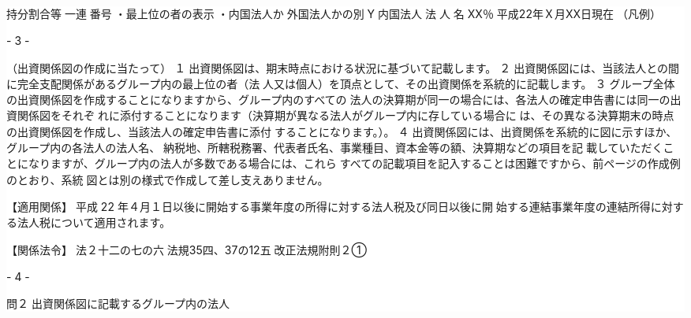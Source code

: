 
持分割合等
一連
番号
・最上位の者の表示
・内国法人か
外国法人かの別
Y 内国法人
法 人 名
XX％
平成22年Ｘ月XX日現在
（凡例）

\- 3 -

 （出資関係図の作成に当たって）
 １ 出資関係図は、期末時点における状況に基づいて記載します。
 ２ 出資関係図には、当該法人との間に完全支配関係があるグループ内の最上位の者（法
人又は個人）を頂点として、その出資関係を系統的に記載します。
３ グループ全体の出資関係図を作成することになりますから、グループ内のすべての
法人の決算期が同一の場合には、各法人の確定申告書には同一の出資関係図をそれぞ
れに添付することになります（決算期が異なる法人がグループ内に存している場合に
は、その異なる決算期末の時点の出資関係図を作成し、当該法人の確定申告書に添付
することになります。）。
 ４ 出資関係図には、出資関係を系統的に図に示すほか、グループ内の各法人の法人名、
納税地、所轄税務署、代表者氏名、事業種目、資本金等の額、決算期などの項目を記
載していただくことになりますが、グループ内の法人が多数である場合には、これら
すべての記載項目を記入することは困難ですから、前ページの作成例のとおり、系統
図とは別の様式で作成して差し支えありません。

【適用関係】
平成 22 年４月１日以後に開始する事業年度の所得に対する法人税及び同日以後に開
始する連結事業年度の連結所得に対する法人税について適用されます。

【関係法令】
 法２十二の七の六
法規35四、37の12五
 改正法規附則２①


\- 4 -

問２ 出資関係図に記載するグループ内の法人




















